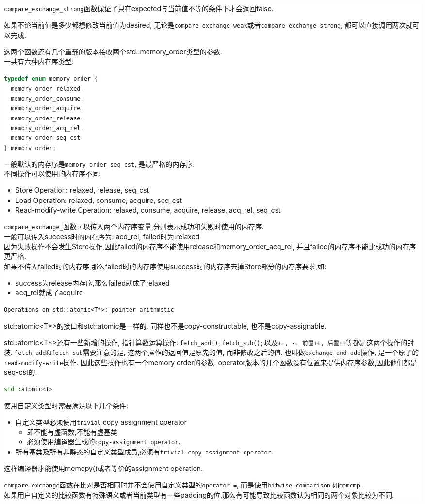 `compare_exchange_strong`函数保证了只在expected与当前值不等的条件下才会返回false.  

如果不论当前值是多少都想修改当前值为desired, 无论是`compare_exchange_weak`或者`compare_exchange_strong`, 都可以直接调用两次就可以完成.  

这两个函数还有几个重载的版本接收两个std::memory_order类型的参数.  
一共有六种内存序类型:  
```c++
typedef enum memory_order {
  memory_order_relaxed,
  memory_order_consume,
  memory_order_acquire,
  memory_order_release,
  memory_order_acq_rel,
  memory_order_seq_cst
} memory_order;
```
一般默认的内存序是`memory_order_seq_cst`, 是最严格的内存序.  
不同操作可以使用的内存序不同:  

- Store Operation: relaxed, release, seq_cst
- Load Operation: relaxed, consume, acquire, seq_cst
- Read-modify-write Operation: relaxed, consume, acquire, release, acq_rel, seq_cst

`compare_exchange_`函数可以传入两个内存序变量,分别表示成功和失败时使用的内存序.  
一般可以传入success时的内存序为: acq_rel, failed时为:relaxed  
因为失败操作不会发生Store操作,因此failed的内存序不能使用release和memory_order_acq_rel, 并且failed的内存序不能比成功的内存序更严格.  
如果不传入failed时的内存序,那么failed时的内存序使用success时的内存序去掉Store部分的内存序要求,如:  
- success为release内存序,那么failed就成了relaxed  
- acq_rel就成了acquire

`Operations on std::atomic<T*>: pointer arithmetic`

std::atomic<T*>的接口和std::atomic<bool>是一样的, 同样也不是copy-constructable, 也不是copy-assignable.

std::atomic<T*>还有一些新增的操作, 指针算数运算操作: `fetch_add()`, `fetch_sub()`;
以及`+=, -= 前置++, 后置++`等都是这两个操作的封装.
`fetch_add和fetch_sub`需要注意的是, 这两个操作的返回值是原先的值, 而非修改之后的值. 也叫做`exchange-and-add`操作, 是一个原子的`read-modify-write`操作. 因此这些操作也有一个memory order的参数. operator版本的几个函数没有位置来提供内存序参数,因此他们都是seq-cst的.

```c++
std::atomic<T>
```
使用自定义类型时需要满足以下几个条件: 
- 自定义类型必须使用`trivial` copy assignment operator
  - 即不能有虚函数,不能有虚基类
  - 必须使用编译器生成的`copy-assignment operator`.
- 所有基类及所有非静态的自定义类型成员,必须有`trivial copy-assignment operator`.

这样编译器才能使用memcpy()或者等价的assignment operation. 

`compare-exchange`函数在比对是否相同时并不会使用自定义类型的`operator =`, 而是使用`bitwise comparison` 如`memcmp`.  
如果用户自定义的比较函数有特殊语义或者当前类型有一些padding的位,那么有可能导致比较函数认为相同的两个对象比较为不同.